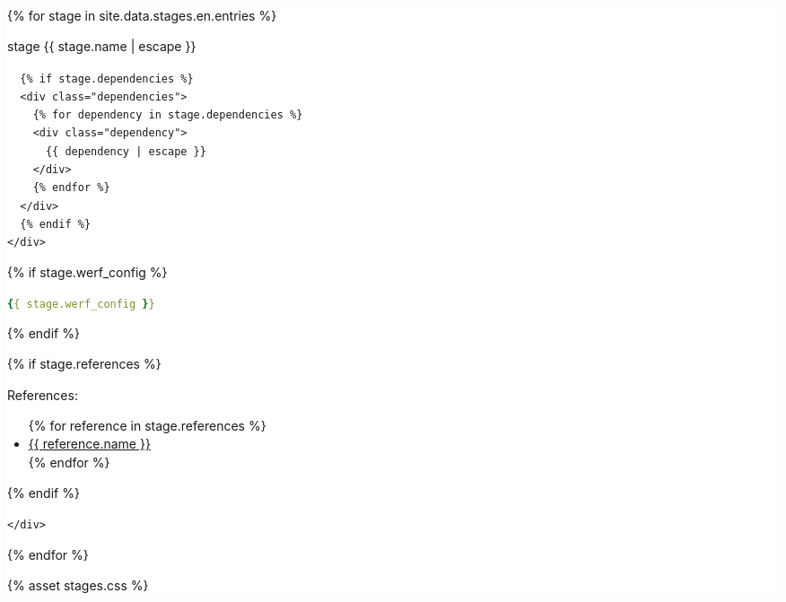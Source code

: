 <div id="dependencies">
{% for stage in site.data.stages.en.entries %}
<div class="stage {{stage.type}}">
  <div class="stage-body">
    <div class="stage-base">
      <p>stage {{ stage.name | escape }}</p>

      {% if stage.dependencies %}
      <div class="dependencies">
        {% for dependency in stage.dependencies %}
        <div class="dependency">
          {{ dependency | escape }}
        </div>
        {% endfor %}
      </div>
      {% endif %}
    </div>

<div class="werf-config" markdown="1">

{% if stage.werf_config %}
```yaml
{{ stage.werf_config }}
```
{% endif %}

{% if stage.references %}
<div class="references">
    References:
    <ul>
    {% for reference in stage.references %}
        <li><a href="{{ reference.link }}">{{ reference.name }}</a></li>
    {% endfor %}
    </ul>
</div>
{% endif %}

</div>

    </div>
</div>
{% endfor %}
</div>

{% asset stages.css %}
<script src="https://cdnjs.cloudflare.com/ajax/libs/jquery/3.4.1/jquery.min.js"></script>
<script>
function application() {
  if ($("a[id=image-from-dockerfile-dependencies]").hasClass('active')) {
    $(".image").addClass('hidden');
    $(".artifact").addClass('hidden');
    $(".image-from-dockerfile").removeClass('hidden')
  }
  else if ($("a[id=image-dependencies]").hasClass('active')) {
    $(".image-from-dockerfile").addClass('hidden');
    $(".artifact").addClass('hidden');
    $(".image").removeClass('hidden')
  }
  else if ($("a[id=artifact-dependencies]").hasClass('active')) {
    $(".image-from-dockerfile").addClass('hidden');
    $(".image").addClass('hidden');
    $(".artifact").removeClass('hidden')
  }
  else {
    $(".image-from-dockerfile").addClass('hidden');
    $(".image").addClass('hidden');
    $(".artifact").addClass('hidden')